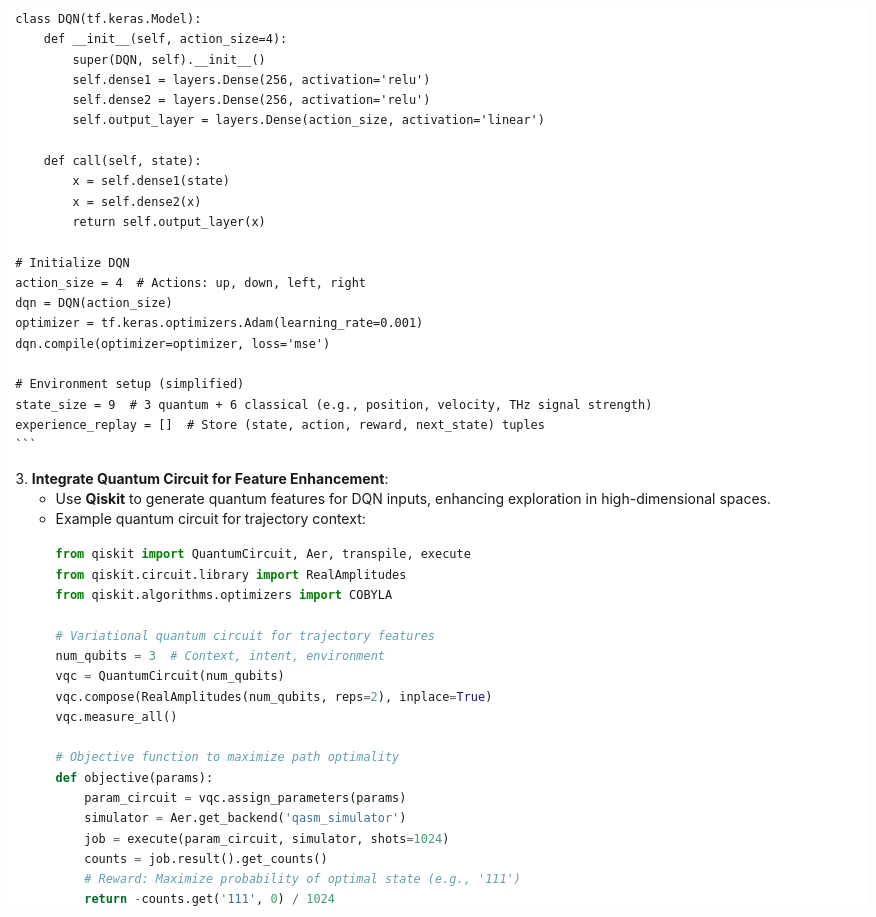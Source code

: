      class DQN(tf.keras.Model):
         def __init__(self, action_size=4):
             super(DQN, self).__init__()
             self.dense1 = layers.Dense(256, activation='relu')
             self.dense2 = layers.Dense(256, activation='relu')
             self.output_layer = layers.Dense(action_size, activation='linear')

         def call(self, state):
             x = self.dense1(state)
             x = self.dense2(x)
             return self.output_layer(x)

     # Initialize DQN
     action_size = 4  # Actions: up, down, left, right
     dqn = DQN(action_size)
     optimizer = tf.keras.optimizers.Adam(learning_rate=0.001)
     dqn.compile(optimizer=optimizer, loss='mse')

     # Environment setup (simplified)
     state_size = 9  # 3 quantum + 6 classical (e.g., position, velocity, THz signal strength)
     experience_replay = []  # Store (state, action, reward, next_state) tuples
     ```

3. **Integrate Quantum Circuit for Feature Enhancement**:
   - Use **Qiskit** to generate quantum features for DQN inputs, enhancing exploration in high-dimensional spaces.
   - Example quantum circuit for trajectory context:
     ```python
     from qiskit import QuantumCircuit, Aer, transpile, execute
     from qiskit.circuit.library import RealAmplitudes
     from qiskit.algorithms.optimizers import COBYLA

     # Variational quantum circuit for trajectory features
     num_qubits = 3  # Context, intent, environment
     vqc = QuantumCircuit(num_qubits)
     vqc.compose(RealAmplitudes(num_qubits, reps=2), inplace=True)
     vqc.measure_all()

     # Objective function to maximize path optimality
     def objective(params):
         param_circuit = vqc.assign_parameters(params)
         simulator = Aer.get_backend('qasm_simulator')
         job = execute(param_circuit, simulator, shots=1024)
         counts = job.result().get_counts()
         # Reward: Maximize probability of optimal state (e.g., '111')
         return -counts.get('111', 0) / 1024
